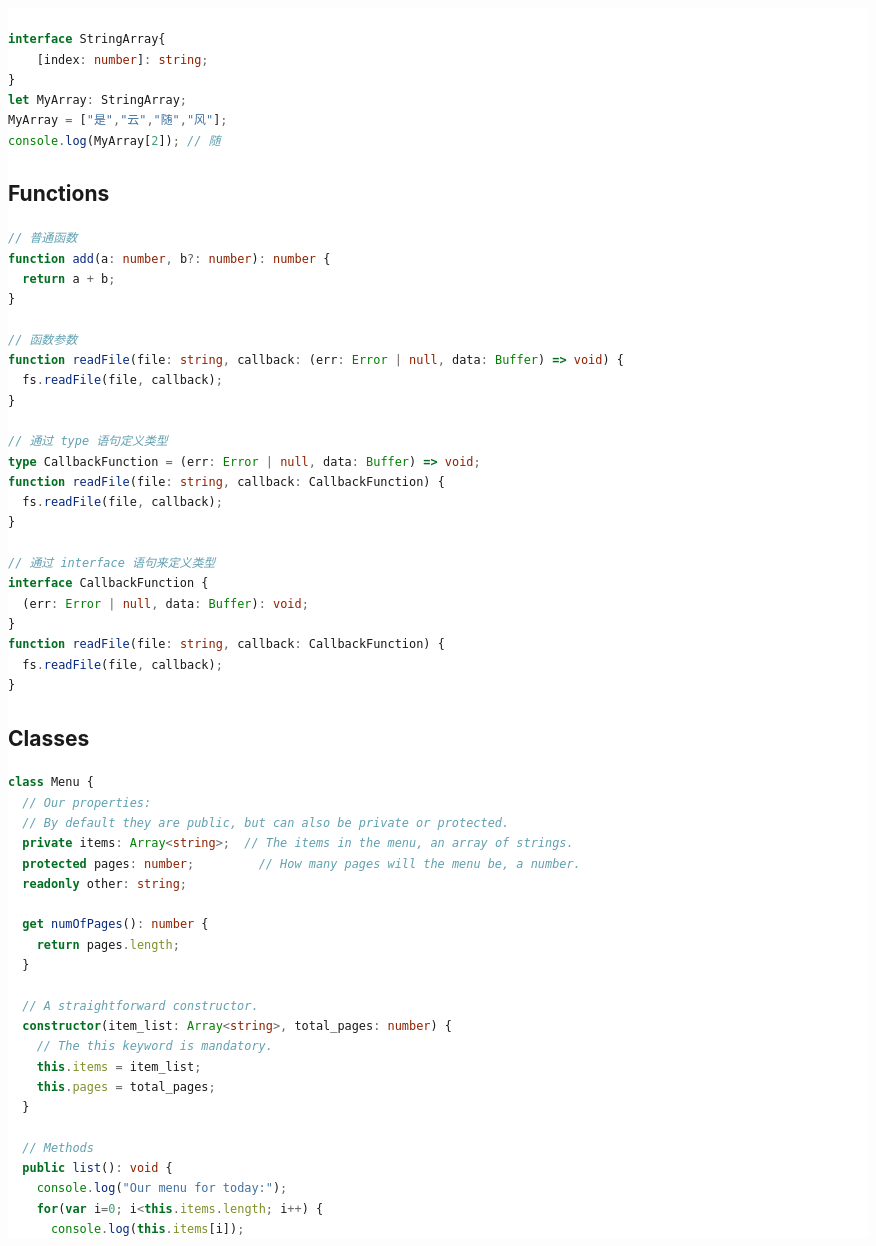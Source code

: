 ``` typescript

interface StringArray{
    [index: number]: string;
}
let MyArray: StringArray;
MyArray = ["是","云","随","风"];
console.log(MyArray[2]); // 随
```

## Functions

``` typescript
// 普通函数
function add(a: number, b?: number): number {
  return a + b;
}

// 函数参数
function readFile(file: string, callback: (err: Error | null, data: Buffer) => void) {
  fs.readFile(file, callback);
}

// 通过 type 语句定义类型
type CallbackFunction = (err: Error | null, data: Buffer) => void;
function readFile(file: string, callback: CallbackFunction) {
  fs.readFile(file, callback);
}

// 通过 interface 语句来定义类型
interface CallbackFunction {
  (err: Error | null, data: Buffer): void;
}
function readFile(file: string, callback: CallbackFunction) {
  fs.readFile(file, callback);
}
```

## Classes

``` typescript
class Menu {
  // Our properties:
  // By default they are public, but can also be private or protected.
  private items: Array<string>;  // The items in the menu, an array of strings.
  protected pages: number;         // How many pages will the menu be, a number.
  readonly other: string;

  get numOfPages(): number {
    return pages.length;
  }

  // A straightforward constructor. 
  constructor(item_list: Array<string>, total_pages: number) {
    // The this keyword is mandatory.
    this.items = item_list;    
    this.pages = total_pages;
  }

  // Methods
  public list(): void {
    console.log("Our menu for today:");
    for(var i=0; i<this.items.length; i++) {
      console.log(this.items[i]);
```